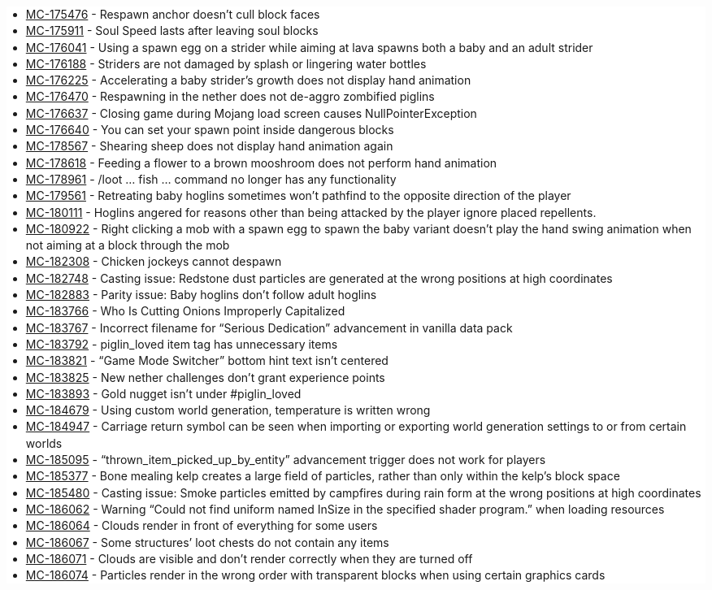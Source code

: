 - [MC-175476](https://bugs.mojang.com/browse/MC-175476) - Respawn anchor doesn’t cull block faces
- [MC-175911](https://bugs.mojang.com/browse/MC-175911) - Soul Speed lasts after leaving soul blocks
- [MC-176041](https://bugs.mojang.com/browse/MC-176041) - Using a spawn egg on a strider while aiming at lava spawns both a baby and an adult strider
- [MC-176188](https://bugs.mojang.com/browse/MC-176188) - Striders are not damaged by splash or lingering water bottles
- [MC-176225](https://bugs.mojang.com/browse/MC-176225) - Accelerating a baby strider’s growth does not display hand animation
- [MC-176470](https://bugs.mojang.com/browse/MC-176470) - Respawning in the nether does not de-aggro zombified piglins
- [MC-176637](https://bugs.mojang.com/browse/MC-176637) - Closing game during Mojang load screen causes NullPointerException
- [MC-176640](https://bugs.mojang.com/browse/MC-176640) - You can set your spawn point inside dangerous blocks
- [MC-178567](https://bugs.mojang.com/browse/MC-178567) - Shearing sheep does not display hand animation again
- [MC-178618](https://bugs.mojang.com/browse/MC-178618) - Feeding a flower to a brown mooshroom does not perform hand animation
- [MC-178961](https://bugs.mojang.com/browse/MC-178961) - /loot … fish … command no longer has any functionality
- [MC-179561](https://bugs.mojang.com/browse/MC-179561) - Retreating baby hoglins sometimes won’t pathfind to the opposite direction of the player
- [MC-180111](https://bugs.mojang.com/browse/MC-180111) - Hoglins angered for reasons other than being attacked by the player ignore placed repellents.
- [MC-180922](https://bugs.mojang.com/browse/MC-180922) - Right clicking a mob with a spawn egg to spawn the baby variant doesn’t play the hand swing animation when not aiming at a block through the mob
- [MC-182308](https://bugs.mojang.com/browse/MC-182308) - Chicken jockeys cannot despawn
- [MC-182748](https://bugs.mojang.com/browse/MC-182748) - Casting issue: Redstone dust particles are generated at the wrong positions at high coordinates
- [MC-182883](https://bugs.mojang.com/browse/MC-182883) - Parity issue: Baby hoglins don’t follow adult hoglins
- [MC-183766](https://bugs.mojang.com/browse/MC-183766) - Who Is Cutting Onions Improperly Capitalized
- [MC-183767](https://bugs.mojang.com/browse/MC-183767) - Incorrect filename for “Serious Dedication” advancement in vanilla data pack
- [MC-183792](https://bugs.mojang.com/browse/MC-183792) - piglin_loved item tag has unnecessary items
- [MC-183821](https://bugs.mojang.com/browse/MC-183821) - “Game Mode Switcher” bottom hint text isn’t centered
- [MC-183825](https://bugs.mojang.com/browse/MC-183825) - New nether challenges don’t grant experience points
- [MC-183893](https://bugs.mojang.com/browse/MC-183893) - Gold nugget isn’t under \#piglin_loved
- [MC-184679](https://bugs.mojang.com/browse/MC-184679) - Using custom world generation, temperature is written wrong
- [MC-184947](https://bugs.mojang.com/browse/MC-184947) - Carriage return symbol can be seen when importing or exporting world generation settings to or from certain worlds
- [MC-185095](https://bugs.mojang.com/browse/MC-185095) - “thrown_item_picked_up_by_entity” advancement trigger does not work for players
- [MC-185377](https://bugs.mojang.com/browse/MC-185377) - Bone mealing kelp creates a large field of particles, rather than only within the kelp’s block space
- [MC-185480](https://bugs.mojang.com/browse/MC-185480) - Casting issue: Smoke particles emitted by campfires during rain form at the wrong positions at high coordinates
- [MC-186062](https://bugs.mojang.com/browse/MC-186062) - Warning “Could not find uniform named InSize in the specified shader program.” when loading resources
- [MC-186064](https://bugs.mojang.com/browse/MC-186064) - Clouds render in front of everything for some users
- [MC-186067](https://bugs.mojang.com/browse/MC-186067) - Some structures’ loot chests do not contain any items
- [MC-186071](https://bugs.mojang.com/browse/MC-186071) - Clouds are visible and don’t render correctly when they are turned off
- [MC-186074](https://bugs.mojang.com/browse/MC-186074) - Particles render in the wrong order with transparent blocks when using certain graphics cards